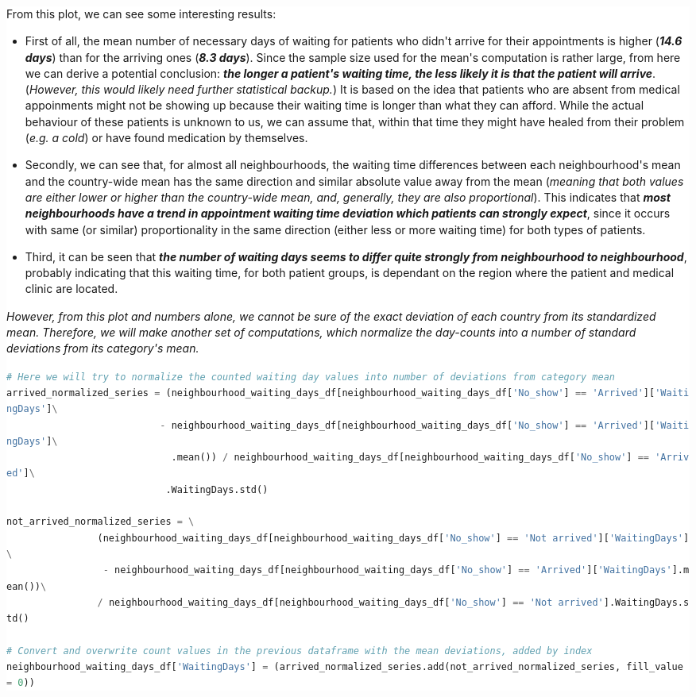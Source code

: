 
From this plot, we can see some interesting results: 

  * First of all, the mean number of necessary days of waiting for patients who didn't arrive for their appointments is higher (**_14.6 days_**) than for the arriving ones (**_8.3 days_**). Since the sample size used for the mean's computation is rather large, from here we can derive a potential conclusion: **_the longer a patient's waiting time, the less likely it is that the patient will arrive_**. (_However, this would likely need further statistical backup._) It is based on the idea that patients who are absent from medical appoinments might not be showing up because their waiting time is longer than what they can afford. While the actual behaviour of these patients is unknown to us, we can assume that, within that time they might have healed from their problem (_e.g. a cold_) or have found medication by themselves.
  
  
  * Secondly, we can see that, for almost all neighbourhoods, the waiting time differences between each neighbourhood's mean and the country-wide mean has the same direction and similar absolute value away from the mean (_meaning that both values are either lower or higher than the country-wide mean, and, generally, they are also proportional_). This indicates that **_most neighbourhoods have a trend in appointment waiting time deviation which patients can strongly expect_**, since it occurs with same (or similar) proportionality in the same direction (either less or more waiting time) for both types of patients.
  
  
  * Third, it can be seen that **_the number of waiting days seems to differ quite strongly from neighbourhood to neighbourhood_**, probably indicating that this waiting time, for both patient groups, is dependant on the region where the patient and medical clinic are located. 

_However, from this plot and numbers alone, we cannot be sure of the exact deviation of each country from its standardized mean. Therefore, we will make another set of computations, which normalize the day-counts into a number of standard deviations from its category's mean._


```python
# Here we will try to normalize the counted waiting day values into number of deviations from category mean
arrived_normalized_series = (neighbourhood_waiting_days_df[neighbourhood_waiting_days_df['No_show'] == 'Arrived']['WaitingDays']\
                           - neighbourhood_waiting_days_df[neighbourhood_waiting_days_df['No_show'] == 'Arrived']['WaitingDays']\
                             .mean()) / neighbourhood_waiting_days_df[neighbourhood_waiting_days_df['No_show'] == 'Arrived']\
                            .WaitingDays.std()

not_arrived_normalized_series = \
                (neighbourhood_waiting_days_df[neighbourhood_waiting_days_df['No_show'] == 'Not arrived']['WaitingDays']\
                 - neighbourhood_waiting_days_df[neighbourhood_waiting_days_df['No_show'] == 'Arrived']['WaitingDays'].mean())\
                / neighbourhood_waiting_days_df[neighbourhood_waiting_days_df['No_show'] == 'Not arrived'].WaitingDays.std()

# Convert and overwrite count values in the previous dataframe with the mean deviations, added by index
neighbourhood_waiting_days_df['WaitingDays'] = (arrived_normalized_series.add(not_arrived_normalized_series, fill_value = 0))
```

